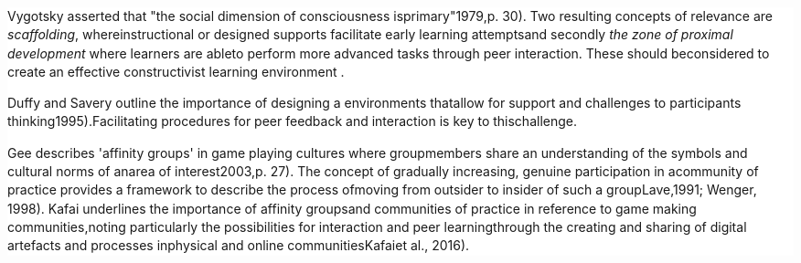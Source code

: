 Vygotsky asserted that "the social dimension of consciousness isprimary"1979,p. 30). Two resulting concepts of relevance are *scaffolding*, whereinstructional or designed supports facilitate early learning attemptsand secondly *the zone of proximal development* where learners are ableto perform more advanced tasks through peer interaction. These should beconsidered to create an effective constructivist learning environment .

Duffy and Savery outline the importance of designing a environments thatallow for support and challenges to participants thinking1995).Facilitating procedures for peer feedback and interaction is key to thischallenge.

Gee describes 'affinity groups' in game playing cultures where groupmembers share an understanding of the symbols and cultural norms of anarea of interest2003,p. 27). The concept of gradually increasing, genuine participation in acommunity of practice provides a framework to describe the process ofmoving from outsider to insider of such a groupLave,1991; Wenger, 1998). Kafai underlines the importance of affinity groupsand communities of practice in reference to game making communities,noting particularly the possibilities for interaction and peer learningthrough the creating and sharing of digital artefacts and processes inphysical and online communitiesKafaiet al., 2016).